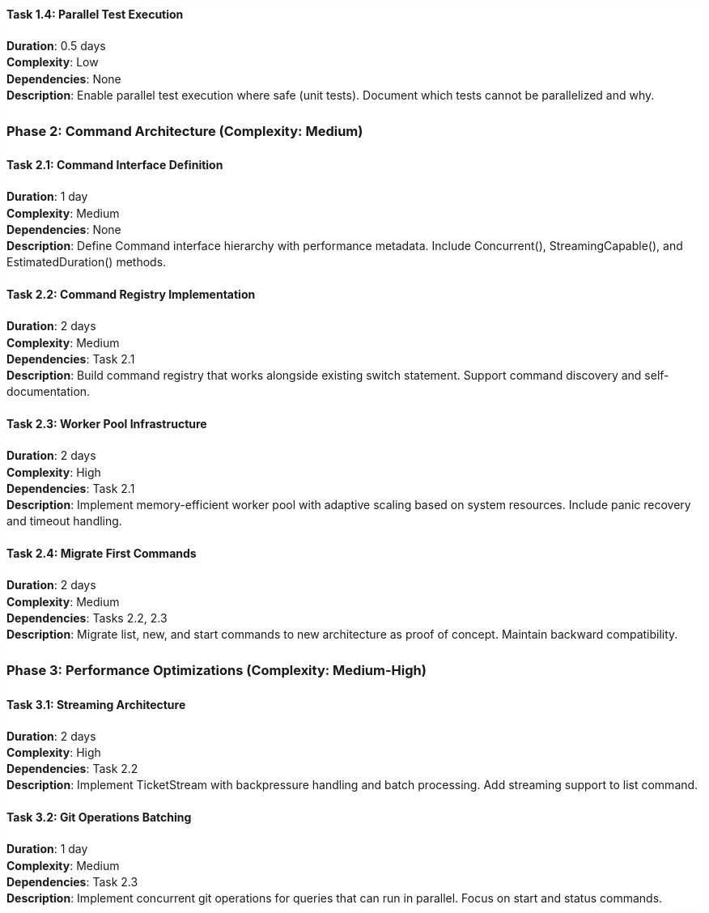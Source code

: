 #### Task 1.4: Parallel Test Execution
**Duration**: 0.5 days  
**Complexity**: Low  
**Dependencies**: None  
**Description**: Enable parallel test execution where safe (unit tests). Document which tests cannot be parallelized and why.

### Phase 2: Command Architecture (Complexity: Medium)

#### Task 2.1: Command Interface Definition
**Duration**: 1 day  
**Complexity**: Medium  
**Dependencies**: None  
**Description**: Define Command interface hierarchy with performance metadata. Include Concurrent(), StreamingCapable(), and EstimatedDuration() methods.

#### Task 2.2: Command Registry Implementation
**Duration**: 2 days  
**Complexity**: Medium  
**Dependencies**: Task 2.1  
**Description**: Build command registry that works alongside existing switch statement. Support command discovery and self-documentation.

#### Task 2.3: Worker Pool Infrastructure
**Duration**: 2 days  
**Complexity**: High  
**Dependencies**: Task 2.1  
**Description**: Implement memory-efficient worker pool with adaptive scaling based on system resources. Include panic recovery and timeout handling.

#### Task 2.4: Migrate First Commands
**Duration**: 2 days  
**Complexity**: Medium  
**Dependencies**: Tasks 2.2, 2.3  
**Description**: Migrate list, new, and start commands to new architecture as proof of concept. Maintain backward compatibility.

### Phase 3: Performance Optimizations (Complexity: Medium-High)

#### Task 3.1: Streaming Architecture
**Duration**: 2 days  
**Complexity**: High  
**Dependencies**: Task 2.2  
**Description**: Implement TicketStream with backpressure handling and batch processing. Add streaming support to list command.

#### Task 3.2: Git Operations Batching
**Duration**: 1 day  
**Complexity**: Medium  
**Dependencies**: Task 2.3  
**Description**: Implement concurrent git operations for queries that can run in parallel. Focus on start and status commands.
